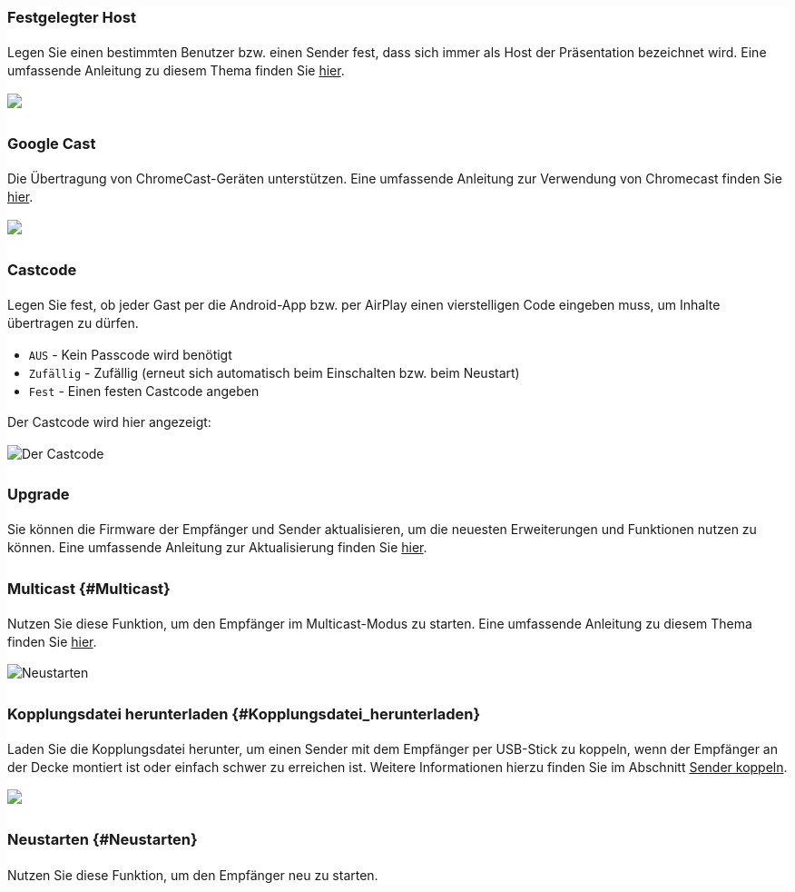 ### Festgelegter Host

Legen Sie einen bestimmten Benutzer bzw. einen Sender fest, dass sich immer als Host der Präsentation bezeichnet wird. Eine umfassende Anleitung zu diesem Thema finden Sie [hier](fixedhost.md).

![](/assets/img/QuattroPod_Fixedhost.Select.jpg)

### Google Cast

Die Übertragung von ChromeCast-Geräten unterstützen. Eine umfassende Anleitung zur Verwendung von Chromecast finden Sie [hier](chromecast.md).

![](/assets/img/Chromecast-support.png)

### Castcode

Legen Sie fest, ob jeder Gast per die Android-App bzw. per AirPlay einen vierstelligen Code eingeben muss, um Inhalte übertragen zu dürfen.

* `AUS` - Kein Passcode wird benötigt
* `Zufällig` - Zufällig (erneut sich automatisch beim Einschalten bzw. beim Neustart)
* `Fest` - Einen festen Castcode angeben

Der Castcode wird hier angezeigt:

![Der Castcode](/assets/img/QuattroPod_Castcode.png)

### Upgrade

Sie können die Firmware der Empfänger und Sender aktualisieren, um die neuesten Erweiterungen und Funktionen nutzen zu können. Eine umfassende Anleitung zur Aktualisierung finden Sie [hier](firmware-upgrade.md).

### Multicast {#Multicast}

Nutzen Sie diese Funktion, um den Empfänger im Multicast-Modus zu starten. Eine umfassende Anleitung zu diesem Thema finden Sie [hier](multicast.md).

![Neustarten](/assets/img/Multicast-Gruppe.png)

### Kopplungsdatei herunterladen {#Kopplungsdatei_herunterladen}

Laden Sie die Kopplungsdatei herunter, um einen Sender mit dem Empfänger per USB-Stick zu koppeln, wenn der Empfänger an der Decke montiert ist oder einfach schwer zu erreichen ist. Weitere Informationen hierzu finden Sie im Abschnitt [Sender koppeln](pairing.md).

![](/assets/img/pairing_file.jpg)

### Neustarten {#Neustarten}

Nutzen Sie diese Funktion, um den Empfänger neu zu starten.
